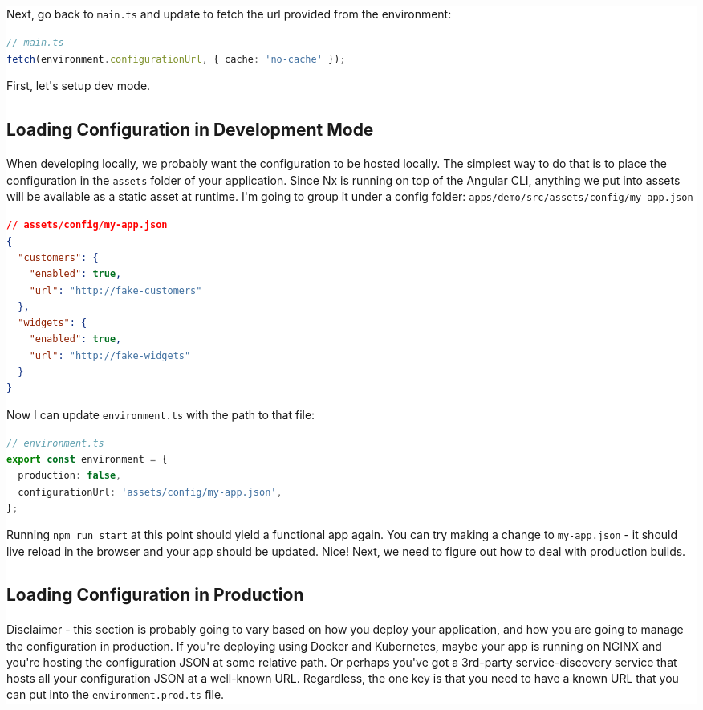 Next, go back to `main.ts` and update to fetch the url provided from the environment:

```typescript
// main.ts
fetch(environment.configurationUrl, { cache: 'no-cache' });
```

First, let's setup dev mode.

## Loading Configuration in Development Mode

When developing locally, we probably want the configuration to be hosted locally. The simplest way to do that is to place the configuration
in the `assets` folder of your application. Since Nx is running on top of the Angular CLI, anything we put into assets will be available
as a static asset at runtime. I'm going to group it under a config folder: `apps/demo/src/assets/config/my-app.json`

```json
// assets/config/my-app.json
{
  "customers": {
    "enabled": true,
    "url": "http://fake-customers"
  },
  "widgets": {
    "enabled": true,
    "url": "http://fake-widgets"
  }
}
```

Now I can update `environment.ts` with the path to that file:

```typescript
// environment.ts
export const environment = {
  production: false,
  configurationUrl: 'assets/config/my-app.json',
};
```

Running `npm run start` at this point should yield a functional app again. You can try making a change to `my-app.json` - it should live reload
in the browser and your app should be updated. Nice! Next, we need to figure out how to deal with production builds.

## Loading Configuration in Production

Disclaimer - this section is probably going to vary based on how you deploy your application, and how you are going to manage the configuration
in production. If you're deploying using Docker and Kubernetes, maybe your app is running on NGINX and you're hosting the configuration JSON
at some relative path. Or perhaps you've got a 3rd-party service-discovery service that hosts all your configuration JSON at a well-known URL.
Regardless, the one key is that you need to have a known URL that you can put into the `environment.prod.ts` file.
